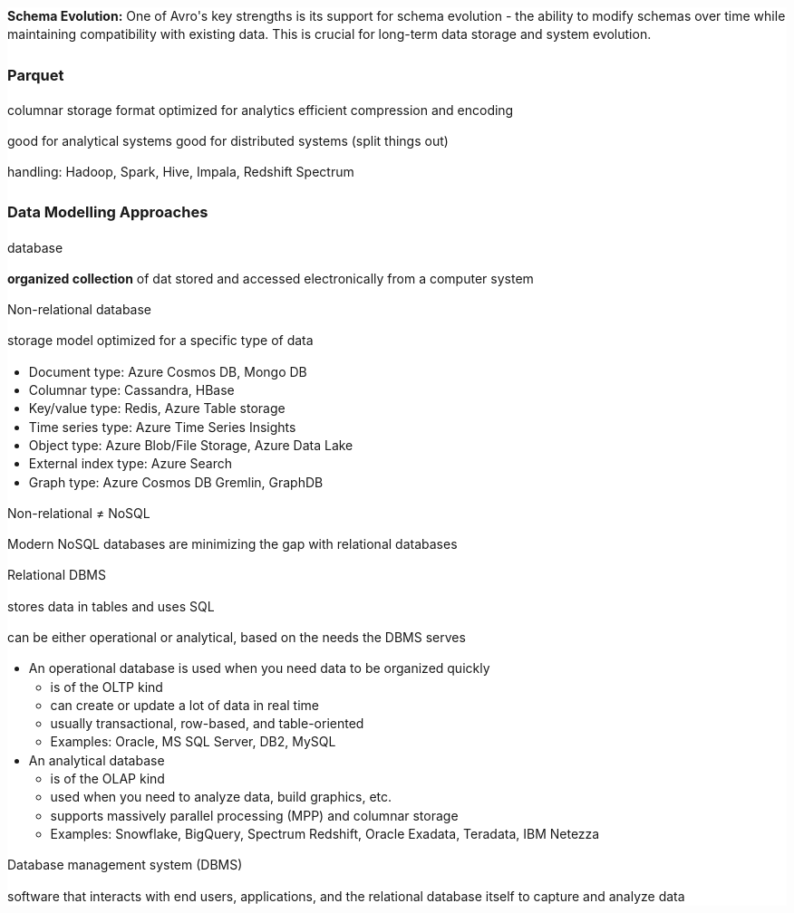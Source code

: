 **Schema Evolution:**
One of Avro's key strengths is its support for schema evolution - the ability to modify schemas over time while maintaining compatibility with existing data. This is crucial for long-term data storage and system evolution.

### Parquet

columnar storage format optimized for analytics
efficient compression and encoding

good for analytical systems
good for distributed systems (split things out)

handling: Hadoop, Spark, Hive, Impala, Redshift Spectrum

### Data Modelling Approaches

database

**organized collection** of dat stored and accessed electronically from a computer system

Non-relational database 

storage model optimized for a specific type of data

- Document type: Azure Cosmos DB, Mongo DB
- Columnar type: Cassandra, HBase
- Key/value type: Redis, Azure Table storage
- Time series type: Azure Time Series Insights
- Object type: Azure Blob/File Storage, Azure Data Lake
- External index type: Azure Search
- Graph type: Azure Cosmos DB Gremlin, GraphDB

Non-relational ≠ NoSQL 

Modern NoSQL databases are minimizing the gap with relational databases

Relational DBMS 

stores data in tables and uses SQL 

can be either operational or analytical, based on the needs the DBMS serves

- An operational database is used when you need data to be organized quickly
    - is of the OLTP kind
    - can create or update a lot of data in real time
    - usually transactional, row-based, and table-oriented
    - Examples: Oracle, MS SQL Server, DB2, MySQL
- An analytical database
    - is of the OLAP kind
    - used when you need to analyze data, build graphics, etc.
    - supports massively parallel processing (MPP) and columnar storage
    - Examples: Snowflake, BigQuery, Spectrum Redshift, Oracle Exadata, Teradata, IBM Netezza

Database management system (DBMS)

software that interacts with end users, applications, and the relational database itself to capture and analyze data
